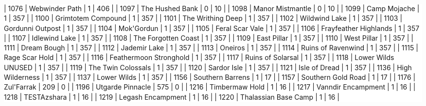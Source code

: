 | 1076     | Webwinder Path                                       | 1     | 406    |
| 1097     | The Hushed Bank                                      | 0     | 10     |
| 1098     | Manor Mistmantle                                     | 0     | 10     |
| 1099     | Camp Mojache                                         | 1     | 357    |
| 1100     | Grimtotem Compound                                   | 1     | 357    |
| 1101     | The Writhing Deep                                    | 1     | 357    |
| 1102     | Wildwind Lake                                        | 1     | 357    |
| 1103     | Gordunni Outpost                                     | 1     | 357    |
| 1104     | Mok'Gordun                                           | 1     | 357    |
| 1105     | Feral Scar Vale                                      | 1     | 357    |
| 1106     | Frayfeather Highlands                                | 1     | 357    |
| 1107     | Idlewind Lake                                        | 1     | 357    |
| 1108     | The Forgotten Coast                                  | 1     | 357    |
| 1109     | East Pillar                                          | 1     | 357    |
| 1110     | West Pillar                                          | 1     | 357    |
| 1111     | Dream Bough                                          | 1     | 357    |
| 1112     | Jademir Lake                                         | 1     | 357    |
| 1113     | Oneiros                                              | 1     | 357    |
| 1114     | Ruins of Ravenwind                                   | 1     | 357    |
| 1115     | Rage Scar Hold                                       | 1     | 357    |
| 1116     | Feathermoon Stronghold                               | 1     | 357    |
| 1117     | Ruins of Solarsal                                    | 1     | 357    |
| 1118     | Lower Wilds UNUSED                                   | 1     | 357    |
| 1119     | The Twin Colossals                                   | 1     | 357    |
| 1120     | Sardor Isle                                          | 1     | 357    |
| 1121     | Isle of Dread                                        | 1     | 357    |
| 1136     | High Wilderness                                      | 1     | 357    |
| 1137     | Lower Wilds                                          | 1     | 357    |
| 1156     | Southern Barrens                                     | 1     | 17     |
| 1157     | Southern Gold Road                                   | 1     | 17     |
| 1176     | Zul'Farrak                                           | 209   | 0      |
| 1196     | Utgarde Pinnacle                                     | 575   | 0      |
| 1216     | Timbermaw Hold                                       | 1     | 16     |
| 1217     | Vanndir Encampment                                   | 1     | 16     |
| 1218     | TESTAzshara                                          | 1     | 16     |
| 1219     | Legash Encampment                                    | 1     | 16     |
| 1220     | Thalassian Base Camp                                 | 1     | 16     |